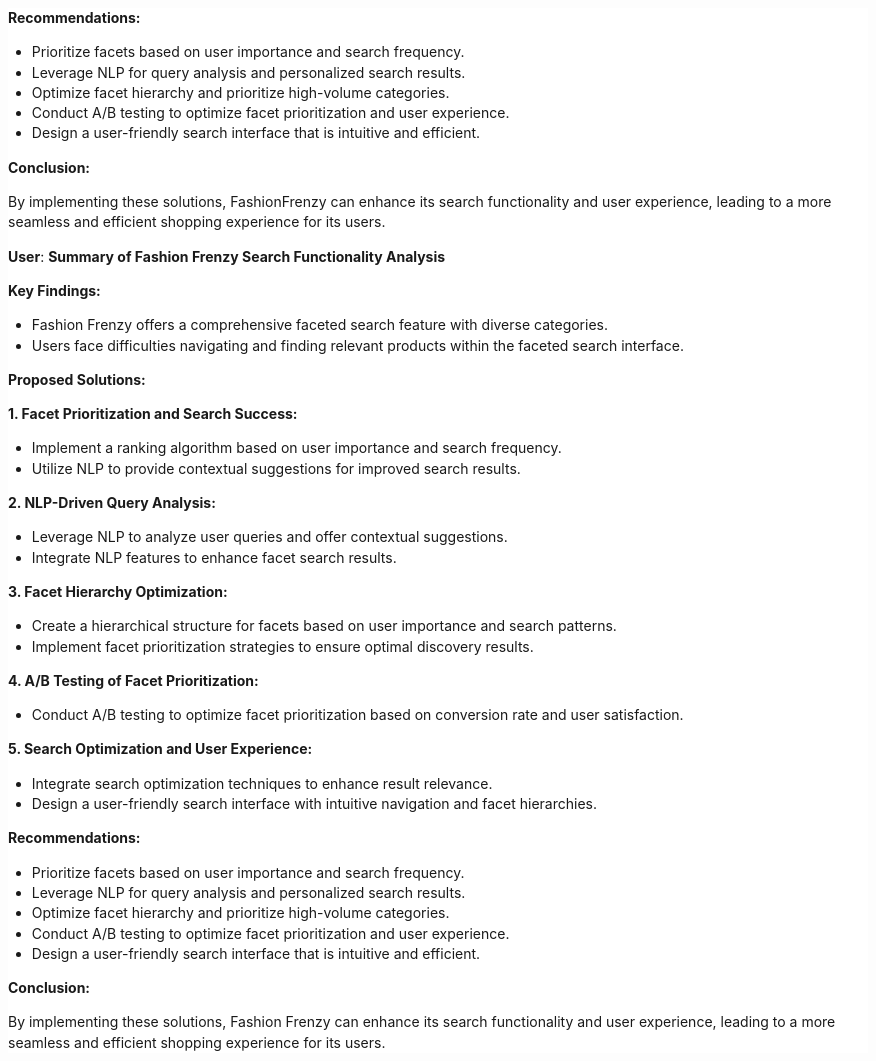 **Recommendations:**

* Prioritize facets based on user importance and search frequency.
* Leverage NLP for query analysis and personalized search results.
* Optimize facet hierarchy and prioritize high-volume categories.
* Conduct A/B testing to optimize facet prioritization and user experience.
* Design a user-friendly search interface that is intuitive and efficient.

**Conclusion:**

By implementing these solutions, FashionFrenzy can enhance its search functionality and user experience, leading to a more seamless and efficient shopping experience for its users.

**User**: **Summary of Fashion Frenzy Search Functionality Analysis**

**Key Findings:**

- Fashion Frenzy offers a comprehensive faceted search feature with diverse categories.
- Users face difficulties navigating and finding relevant products within the faceted search interface.

**Proposed Solutions:**

**1. Facet Prioritization and Search Success:**

- Implement a ranking algorithm based on user importance and search frequency.
- Utilize NLP to provide contextual suggestions for improved search results.

**2. NLP-Driven Query Analysis:**

- Leverage NLP to analyze user queries and offer contextual suggestions.
- Integrate NLP features to enhance facet search results.

**3. Facet Hierarchy Optimization:**

- Create a hierarchical structure for facets based on user importance and search patterns.
- Implement facet prioritization strategies to ensure optimal discovery results.

**4. A/B Testing of Facet Prioritization:**

- Conduct A/B testing to optimize facet prioritization based on conversion rate and user satisfaction.

**5. Search Optimization and User Experience:**

- Integrate search optimization techniques to enhance result relevance.
- Design a user-friendly search interface with intuitive navigation and facet hierarchies.

**Recommendations:**

- Prioritize facets based on user importance and search frequency.
- Leverage NLP for query analysis and personalized search results.
- Optimize facet hierarchy and prioritize high-volume categories.
- Conduct A/B testing to optimize facet prioritization and user experience.
- Design a user-friendly search interface that is intuitive and efficient.

**Conclusion:**

By implementing these solutions, Fashion Frenzy can enhance its search functionality and user experience, leading to a more seamless and efficient shopping experience for its users.
